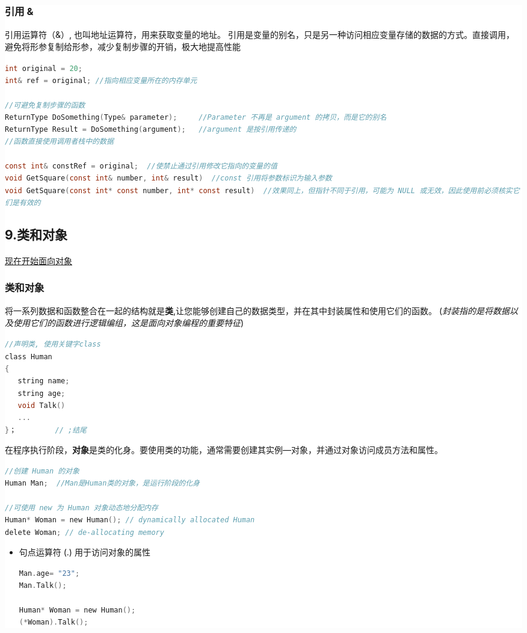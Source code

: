 ### 引用 &
引用运算符（&）, 也叫地址运算符，用来获取变量的地址。
引用是变量的别名，只是另一种访问相应变量存储的数据的方式。直接调用，避免将形参复制给形参，减少复制步骤的开销，极大地提高性能
```c
int original = 20;
int& ref = original; //指向相应变量所在的内存单元

//可避免复制步骤的函数
ReturnType DoSomething(Type& parameter);     //Parameter 不再是 argument 的拷贝，而是它的别名
ReturnType Result = DoSomething(argument);   //argument 是按引用传递的
//函数直接使用调用者栈中的数据

const int& constRef = original;  //使禁止通过引用修改它指向的变量的值
void GetSquare(const int& number, int& result)  //const 引用将参数标识为输入参数
void GetSquare(const int* const number, int* const result)  //效果同上，但指针不同于引用，可能为 NULL 或无效，因此使用前必须核实它们是有效的
```

## 9.类和对象
<u>现在开始面向对象</u>

### 类和对象 
将一系列数据和函数整合在一起的结构就是**类**,让您能够创建自己的数据类型，并在其中封装属性和使用它们的函数。
(*封装指的是将数据以及使用它们的函数进行逻辑编组，这是面向对象编程的重要特征*)

```c
//声明类, 使用关键字class
class Human
{
   string name;
   string age;
   void Talk()
   ...
}；         // ;结尾
```

在程序执行阶段，**对象**是类的化身。要使用类的功能，通常需要创建其实例—对象，并通过对象访问成员方法和属性。

```c
//创建 Human 的对象
Human Man;  //Man是Human类的对象，是运行阶段的化身

//可使用 new 为 Human 对象动态地分配内存
Human* Woman = new Human(); // dynamically allocated Human 
delete Woman; // de-allocating memory 
```

+ 句点运算符 (.) 用于访问对象的属性
   ```c
   Man.age= "23";
   Man.Talk();

   Human* Woman = new Human(); 
   (*Woman).Talk();
   ```
